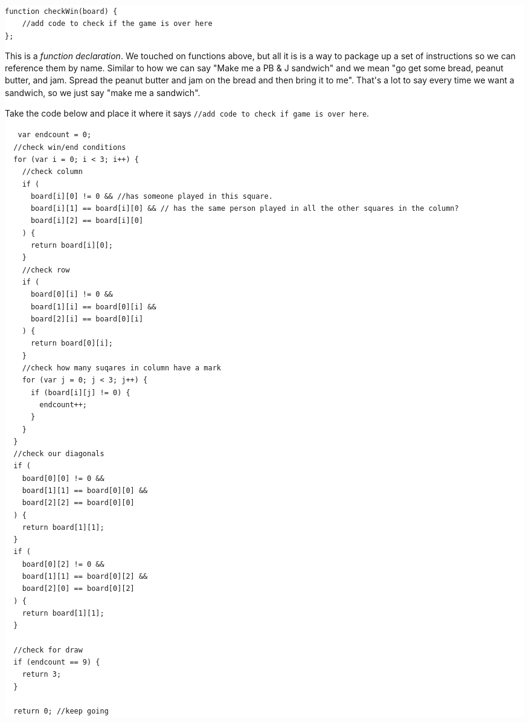 ```
function checkWin(board) {
    //add code to check if the game is over here 
};
```

This is a _function declaration_. We touched on functions above, but all it is is a way to package up a set of instructions so we can reference them by name. Similar to how we can say "Make me a PB & J sandwich" and we mean "go get some bread, peanut butter, and jam. Spread the peanut butter and jam on the bread and then bring it to me". That's a lot to say every time we want a sandwich, so we just say "make me a sandwich".

Take the code below and place it where it says `//add code to check if game is over here`. 

```
   var endcount = 0;
  //check win/end conditions
  for (var i = 0; i < 3; i++) {
    //check column
    if (
      board[i][0] != 0 && //has someone played in this square. 
      board[i][1] == board[i][0] && // has the same person played in all the other squares in the column? 
      board[i][2] == board[i][0]
    ) {
      return board[i][0];
    }
    //check row
    if (
      board[0][i] != 0 &&
      board[1][i] == board[0][i] &&
      board[2][i] == board[0][i]
    ) {
      return board[0][i];
    }
    //check how many suqares in column have a mark
    for (var j = 0; j < 3; j++) {
      if (board[i][j] != 0) {
        endcount++;
      }
    }
  }
  //check our diagonals
  if (
    board[0][0] != 0 &&
    board[1][1] == board[0][0] &&
    board[2][2] == board[0][0]
  ) {
    return board[1][1];
  }
  if (
    board[0][2] != 0 &&
    board[1][1] == board[0][2] &&
    board[2][0] == board[0][2]
  ) {
    return board[1][1];
  }

  //check for draw
  if (endcount == 9) {
    return 3;
  }

  return 0; //keep going
  ```
